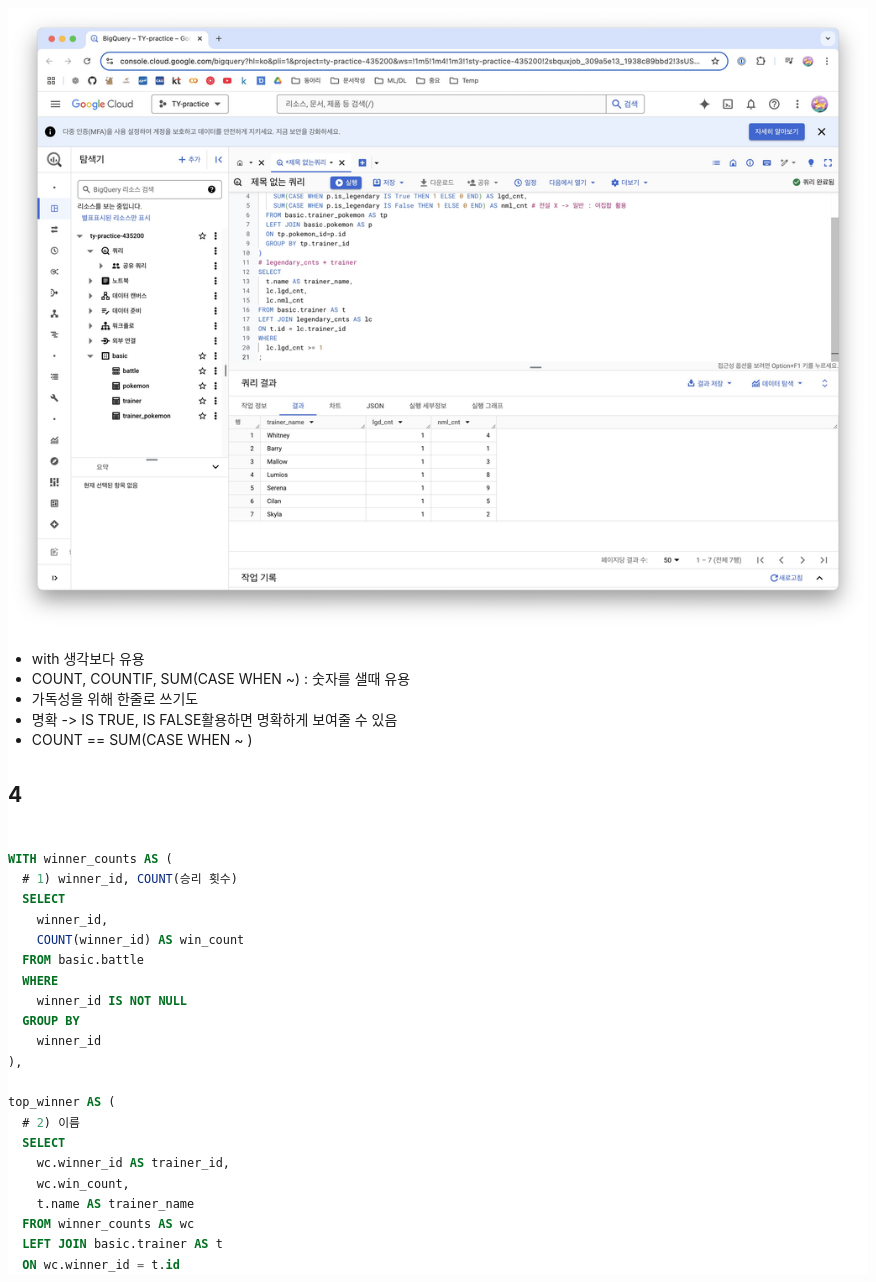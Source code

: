 ![f3](./img/f3.jpg)

* with 생각보다 유용
* COUNT, COUNTIF, SUM(CASE WHEN ~) : 숫자를 샐때 유용
* 가독성을 위해 한줄로 쓰기도
* 명확 -> IS TRUE, IS FALSE활용하면 명확하게 보여줄 수 있음
* COUNT == SUM(CASE WHEN ~ )

## 4
```SQL

WITH winner_counts AS (
  # 1) winner_id, COUNT(승리 횟수)
  SELECT
    winner_id,
    COUNT(winner_id) AS win_count
  FROM basic.battle
  WHERE
    winner_id IS NOT NULL
  GROUP BY
    winner_id
), 

top_winner AS (
  # 2) 이름
  SELECT
    wc.winner_id AS trainer_id,
    wc.win_count,
    t.name AS trainer_name
  FROM winner_counts AS wc
  LEFT JOIN basic.trainer AS t
  ON wc.winner_id = t.id
```